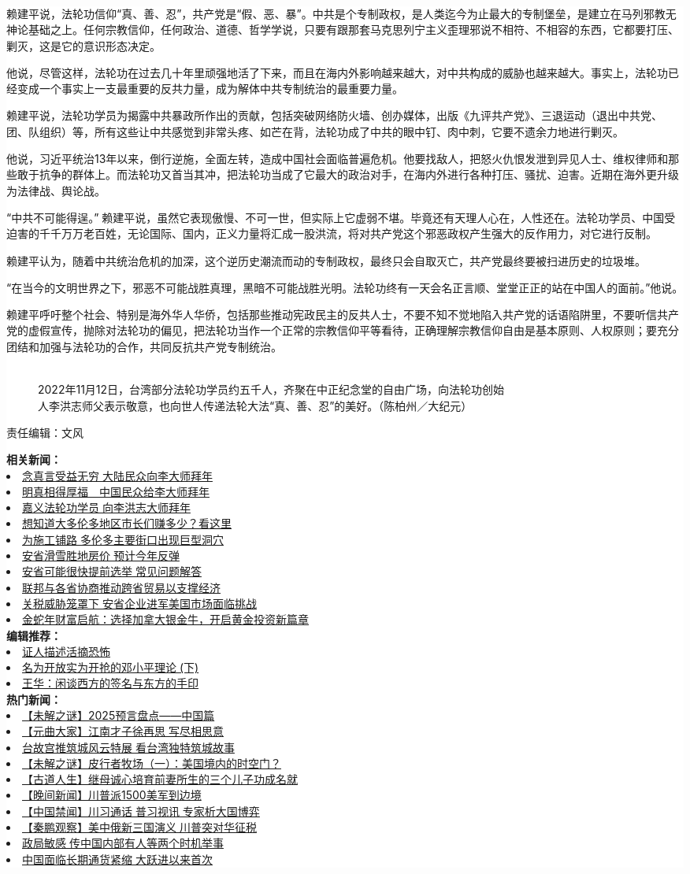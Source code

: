 <p>赖建平说，法轮功信仰“真、善、忍”，共产党是“假、恶、暴”。中共是个专制政权，是人类迄今为止最大的专制堡垒，是建立在马列邪教无神论基础之上。任何宗教信仰，任何政治、道德、哲学学说，只要有跟那套马克思列宁主义歪理邪说不相符、不相容的东西，它都要打压、剿灭，这是它的意识形态决定。</p>
<p>他说，尽管这样，法轮功在过去几十年里顽强地活了下来，而且在海内外影响越来越大，对中共构成的威胁也越来越大。事实上，法轮功已经变成一个事实上一支最重要的反共力量，成为解体中共专制统治的最重要力量。</p>
<p>赖建平说，法轮功学员为揭露中共暴政所作出的贡献，包括突破网络防火墙、创办媒体，出版《九评共产党》、三退运动（退出中共党、团、队组织）等，所有这些让中共感觉到非常头疼、如芒在背，法轮功成了中共的眼中钉、肉中刺，它要不遗余力地进行剿灭。</p>
<p>他说，习近平统治13年以来，倒行逆施，全面左转，造成中国社会面临普遍危机。他要找敌人，把怒火仇恨发泄到异见人士、维权律师和那些敢于抗争的群体上。而法轮功又首当其冲，把法轮功当成了它最大的政治对手，在海内外进行各种打压、骚扰、迫害。近期在海外更升级为法律战、舆论战。</p>
<p>“中共不可能得逞。” 赖建平说，虽然它表现傲慢、不可一世，但实际上它虚弱不堪。毕竟还有天理人心在，人性还在。法轮功学员、中国受迫害的千千万万老百姓，无论国际、国内，正义力量将汇成一股洪流，将对共产党这个邪恶政权产生强大的反作用力，对它进行反制。</p>
<p>赖建平认为，随着中共统治危机的加深，这个逆历史潮流而动的专制政权，最终只会自取灭亡，共产党最终要被扫进历史的垃圾堆。</p>
<p>“在当今的文明世界之下，邪恶不可能战胜真理，黑暗不可能战胜光明。法轮功终有一天会名正言顺、堂堂正正的站在中国人的面前。”他说。</p>
<p>赖建平呼吁整个社会、特别是海外华人华侨，包括那些推动宪政民主的反共人士，不要不知不觉地陷入共产党的话语陷阱里，不要听信共产党的虚假宣传，抛除对法轮功的偏见，把法轮功当作一个正常的宗教信仰平等看待，正确理解宗教信仰自由是基本原则、人权原则；要充分团结和加强与法轮功的合作，共同反抗共产党专制统治。</p>
<figure id="attachment_13864636" aria-describedby="caption-attachment-13864636" style="width: 599px" class="wp-caption aligncenter"><a target="_blank" href="https://i.epochtimes.com/assets/uploads/2022/11/id13864636-JOE_3304.jpg"><img loading="lazy" decoding="async" class=" wp-image-13864636" src="https://i.epochtimes.com/assets/uploads/2022/11/id13864636-JOE_3304.jpg" alt="" width="599" b="400" /></a><figcaption id="caption-attachment-13864636" class="wp-caption-text">2022年11月12日，台湾部分法轮功学员约五千人，齐聚在中正纪念堂的自由广场，向法轮功创始人李洪志师父表示敬意，也向世人传递法轮大法“真、善、忍”的美好。（陈柏州／大纪元）</figcaption></figure>
<p>责任编辑：文风</p>
<strong>相关新闻：</strong>
<li><a href="https://github.com/1992513/djy/blob/master/gb/24/2/12/n14179655.md#1">念真言受益无穷 大陆民众向李大师拜年</a></li>
<li><a href="https://github.com/1992513/djy/blob/master/gb/24/2/13/n14180108.md#1">明真相得厚福　中国民众给李大师拜年</a></li>
<li><a href="https://github.com/1992513/djy/blob/master/gb/25/1/3/n14405220.md#1">嘉义法轮功学员 向李洪志大师拜年</a></li>
<li><a href="https://github.com/1992513/djy/blob/master/gb/25/1/23/n14420985.md#1">想知道大多伦多地区市长们赚多少？看这里</a></li>
<li><a href="https://github.com/1992513/djy/blob/master/gb/25/1/23/n14420945.md#1">为施工铺路 多伦多主要街口出现巨型洞穴</a></li>
<li><a href="https://github.com/1992513/djy/blob/master/gb/25/1/23/n14420938.md#1">安省滑雪胜地房价 预计今年反弹</a></li>
<li><a href="https://github.com/1992513/djy/blob/master/gb/25/1/23/n14420924.md#1">安省可能很快提前选举 常见问题解答</a></li>
<li><a href="https://github.com/1992513/djy/blob/master/gb/25/1/23/n14420250.md#1">联邦与各省协商推动跨省贸易以支撑经济</a></li>
<li><a href="https://github.com/1992513/djy/blob/master/gb/25/1/23/n14420242.md#1">关税威胁笼罩下 安省企业进军美国市场面临挑战</a></li>
<li><a href="https://github.com/1992513/djy/blob/master/gb/25/1/23/n14420200.md#1">金蛇年财富启航：选择加拿大银金牛，开启黄金投资新篇章</a></li>
<strong>编辑推荐：</strong>
<li><a href="https://github.com/1992513/djy/blob/master/gb/16/8/7/n8177641.md?dfh#1" target="_blank">证人描述活摘恐怖</a></li><li><a href="https://github.com/1992513/djy/blob/master/gb/18/3/2/n10185925.md#1" target="_blank">名为开放实为开抢的邓小平理论 (下)</a></li><li><a href="https://github.com/1992513/djy/blob/master/gb/12/8/10/n3655834.md#1" target="_blank">王华：闲谈西方的签名与东方的手印</a></li>
<strong>热门新闻：</strong>
<li><a href="https://github.com/1992513/djy/blob/master/gb/25/1/20/n14418304.md#1">【未解之谜】2025预言盘点——中国篇</a></li>
<li><a href="https://github.com/1992513/djy/blob/master/gb/21/2/6/n12737786.md#1">【元曲大家】江南才子徐再思 写尽相思意</a></li>
<li><a href="https://github.com/1992513/djy/blob/master/gb/25/1/21/n14418708.md#1">台故宫推筑城风云特展 看台湾独特筑城故事</a></li>
<li><a href="https://github.com/1992513/djy/blob/master/gb/25/1/17/n14416009.md#1">【未解之谜】皮行者牧场（一）：美国境内的时空门？</a></li>
<li><a href="https://github.com/1992513/djy/blob/master/gb/25/1/5/n14406705.md#1">【古道人生】继母诚心培育前妻所生的三个儿子功成名就</a></li>
<li><a href="https://github.com/1992513/djy/blob/master/gb/25/1/22/n14419892.md#1">【晚间新闻】川普派1500美军到边境</a></li>
<li><a href="https://github.com/1992513/djy/blob/master/gb/25/1/22/n14419888.md#1">【中国禁闻】川习通话 普习视讯 专家析大国博弈</a></li>
<li><a href="https://github.com/1992513/djy/blob/master/gb/25/1/23/n14420201.md#1">【秦鹏观察】美中俄新三国演义 川普突对华征税</a></li>
<li><a href="https://github.com/1992513/djy/blob/master/gb/25/1/22/n14419471.md#1">政局敏感 传中国内部有人等两个时机举事</a></li>
<li><a href="https://github.com/1992513/djy/blob/master/gb/25/1/21/n14419043.md#1">中国面临长期通货紧缩 大跃进以来首次</a></li>